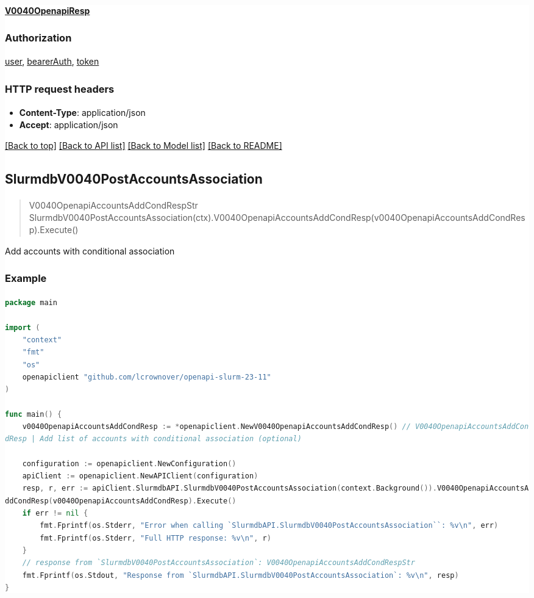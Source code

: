 [**V0040OpenapiResp**](V0040OpenapiResp.md)

### Authorization

[user](../README.md#user), [bearerAuth](../README.md#bearerAuth), [token](../README.md#token)

### HTTP request headers

- **Content-Type**: application/json
- **Accept**: application/json

[[Back to top]](#) [[Back to API list]](../README.md#documentation-for-api-endpoints)
[[Back to Model list]](../README.md#documentation-for-models)
[[Back to README]](../README.md)


## SlurmdbV0040PostAccountsAssociation

> V0040OpenapiAccountsAddCondRespStr SlurmdbV0040PostAccountsAssociation(ctx).V0040OpenapiAccountsAddCondResp(v0040OpenapiAccountsAddCondResp).Execute()

Add accounts with conditional association

### Example

```go
package main

import (
	"context"
	"fmt"
	"os"
	openapiclient "github.com/lcrownover/openapi-slurm-23-11"
)

func main() {
	v0040OpenapiAccountsAddCondResp := *openapiclient.NewV0040OpenapiAccountsAddCondResp() // V0040OpenapiAccountsAddCondResp | Add list of accounts with conditional association (optional)

	configuration := openapiclient.NewConfiguration()
	apiClient := openapiclient.NewAPIClient(configuration)
	resp, r, err := apiClient.SlurmdbAPI.SlurmdbV0040PostAccountsAssociation(context.Background()).V0040OpenapiAccountsAddCondResp(v0040OpenapiAccountsAddCondResp).Execute()
	if err != nil {
		fmt.Fprintf(os.Stderr, "Error when calling `SlurmdbAPI.SlurmdbV0040PostAccountsAssociation``: %v\n", err)
		fmt.Fprintf(os.Stderr, "Full HTTP response: %v\n", r)
	}
	// response from `SlurmdbV0040PostAccountsAssociation`: V0040OpenapiAccountsAddCondRespStr
	fmt.Fprintf(os.Stdout, "Response from `SlurmdbAPI.SlurmdbV0040PostAccountsAssociation`: %v\n", resp)
}
```
